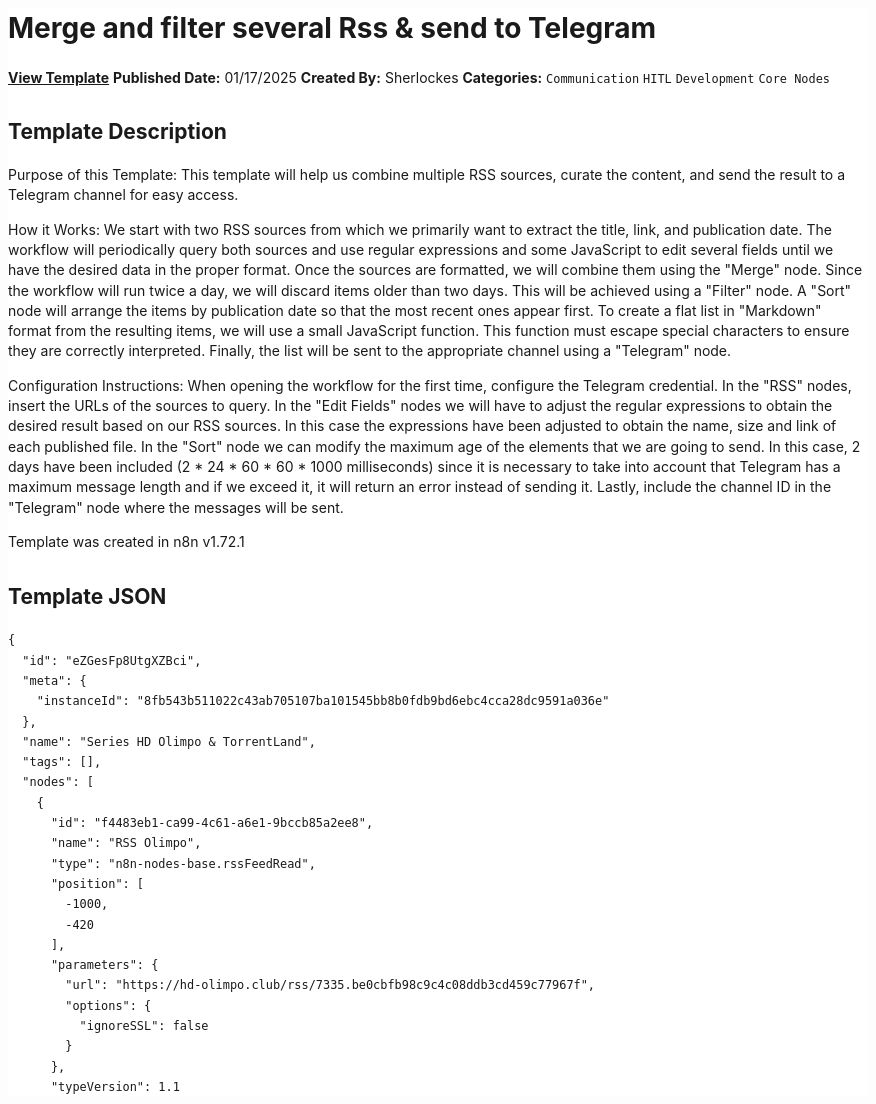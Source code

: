 # Merge and filter several Rss & send to Telegram

**[View Template](https://n8n.io/workflows/2748-/)**  **Published Date:** 01/17/2025  **Created By:** Sherlockes  **Categories:** `Communication` `HITL` `Development` `Core Nodes`  

## Template Description

Purpose of this Template:
This template will help us combine multiple RSS sources, curate the content, and send the result to a Telegram channel for easy access.

How it Works:
We start with two RSS sources from which we primarily want to extract the title, link, and publication date. The workflow will periodically query both sources and use regular expressions and some JavaScript to edit several fields until we have the desired data in the proper format.
Once the sources are formatted, we will combine them using the "Merge" node.
Since the workflow will run twice a day, we will discard items older than two days. This will be achieved using a "Filter" node.
A "Sort" node will arrange the items by publication date so that the most recent ones appear first.
To create a flat list in "Markdown" format from the resulting items, we will use a small JavaScript function. This function must escape special characters to ensure they are correctly interpreted.
Finally, the list will be sent to the appropriate channel using a "Telegram" node.

Configuration Instructions:
When opening the workflow for the first time, configure the Telegram credential.
In the "RSS" nodes, insert the URLs of the sources to query.
In the "Edit Fields" nodes we will have to adjust the regular expressions to obtain the desired result based on our RSS sources. In this case the expressions have been adjusted to obtain the name, size and link of each published file.
In the "Sort" node we can modify the maximum age of the elements that we are going to send. In this case, 2 days have been included (2 * 24 * 60 * 60 * 1000 milliseconds) since it is necessary to take into account that Telegram has a maximum message length and if we exceed it, it will return an error instead of sending it.
Lastly, include the channel ID in the "Telegram" node where the messages will be sent.


Template was created in n8n v1.72.1

## Template JSON

```
{
  "id": "eZGesFp8UtgXZBci",
  "meta": {
    "instanceId": "8fb543b511022c43ab705107ba101545bb8b0fdb9bd6ebc4cca28dc9591a036e"
  },
  "name": "Series HD Olimpo & TorrentLand",
  "tags": [],
  "nodes": [
    {
      "id": "f4483eb1-ca99-4c61-a6e1-9bccb85a2ee8",
      "name": "RSS Olimpo",
      "type": "n8n-nodes-base.rssFeedRead",
      "position": [
        -1000,
        -420
      ],
      "parameters": {
        "url": "https://hd-olimpo.club/rss/7335.be0cbfb98c9c4c08ddb3cd459c77967f",
        "options": {
          "ignoreSSL": false
        }
      },
      "typeVersion": 1.1
```